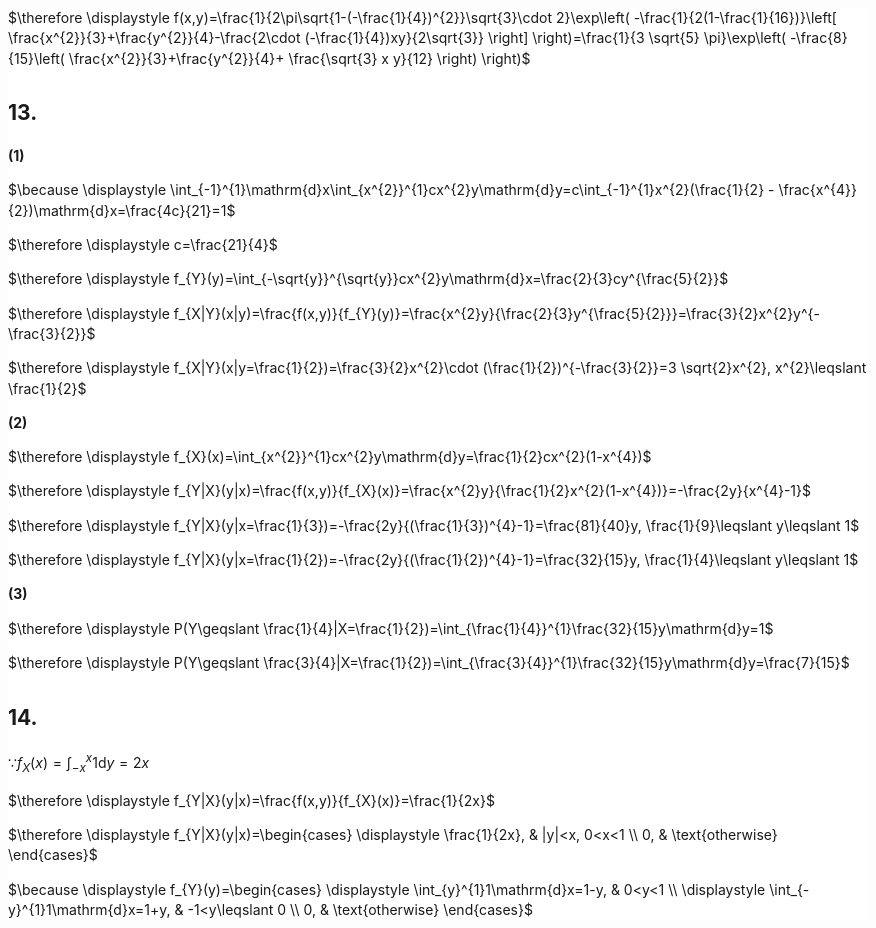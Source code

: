 $\therefore \displaystyle f(x,y)=\frac{1}{2\pi\sqrt{1-(-\frac{1}{4})^{2}}\sqrt{3}\cdot 2}\exp\left( -\frac{1}{2(1-\frac{1}{16})}\left[ \frac{x^{2}}{3}+\frac{y^{2}}{4}-\frac{2\cdot (-\frac{1}{4})xy}{2\sqrt{3}} \right]  \right)=\frac{1}{3 \sqrt{5} \pi}\exp\left( -\frac{8}{15}\left( \frac{x^{2}}{3}+\frac{y^{2}}{4}+ \frac{\sqrt{3} x y}{12} \right)  \right)$


## 13.

**(1)**

$\because \displaystyle \int_{-1}^{1}\mathrm{d}x\int_{x^{2}}^{1}cx^{2}y\mathrm{d}y=c\int_{-1}^{1}x^{2}(\frac{1}{2} - \frac{x^{4}}{2})\mathrm{d}x=\frac{4c}{21}=1$

$\therefore \displaystyle c=\frac{21}{4}$

$\therefore \displaystyle f_{Y}(y)=\int_{-\sqrt{y}}^{\sqrt{y}}cx^{2}y\mathrm{d}x=\frac{2}{3}cy^{\frac{5}{2}}$

$\therefore \displaystyle f_{X|Y}(x|y)=\frac{f(x,y)}{f_{Y}(y)}=\frac{x^{2}y}{\frac{2}{3}y^{\frac{5}{2}}}=\frac{3}{2}x^{2}y^{-\frac{3}{2}}$

$\therefore \displaystyle f_{X|Y}(x|y=\frac{1}{2})=\frac{3}{2}x^{2}\cdot (\frac{1}{2})^{-\frac{3}{2}}=3 \sqrt{2}x^{2}, x^{2}\leqslant \frac{1}{2}$

**(2)**

$\therefore \displaystyle f_{X}(x)=\int_{x^{2}}^{1}cx^{2}y\mathrm{d}y=\frac{1}{2}cx^{2}(1-x^{4})$

$\therefore \displaystyle f_{Y|X}(y|x)=\frac{f(x,y)}{f_{X}(x)}=\frac{x^{2}y}{\frac{1}{2}x^{2}(1-x^{4})}=-\frac{2y}{x^{4}-1}$

$\therefore \displaystyle f_{Y|X}(y|x=\frac{1}{3})=-\frac{2y}{(\frac{1}{3})^{4}-1}=\frac{81}{40}y, \frac{1}{9}\leqslant y\leqslant 1$

$\therefore \displaystyle f_{Y|X}(y|x=\frac{1}{2})=-\frac{2y}{(\frac{1}{2})^{4}-1}=\frac{32}{15}y, \frac{1}{4}\leqslant y\leqslant 1$

**(3)**

$\therefore \displaystyle P(Y\geqslant \frac{1}{4}|X=\frac{1}{2})=\int_{\frac{1}{4}}^{1}\frac{32}{15}y\mathrm{d}y=1$

$\therefore \displaystyle P(Y\geqslant \frac{3}{4}|X=\frac{1}{2})=\int_{\frac{3}{4}}^{1}\frac{32}{15}y\mathrm{d}y=\frac{7}{15}$


## 14.

$\because \displaystyle f_{X}(x)=\int_{-x}^{x}1\mathrm{d}y=2x$

$\therefore \displaystyle f_{Y|X}(y|x)=\frac{f(x,y)}{f_{X}(x)}=\frac{1}{2x}$

$\therefore \displaystyle f_{Y|X}(y|x)=\begin{cases} \displaystyle \frac{1}{2x}, & |y|<x, 0<x<1 \\ 0, & \text{otherwise} \end{cases}$

$\because \displaystyle f_{Y}(y)=\begin{cases} \displaystyle \int_{y}^{1}1\mathrm{d}x=1-y, & 0<y<1 \\ \displaystyle \int_{-y}^{1}1\mathrm{d}x=1+y, & -1<y\leqslant 0 \\ 0, & \text{otherwise} \end{cases}$
